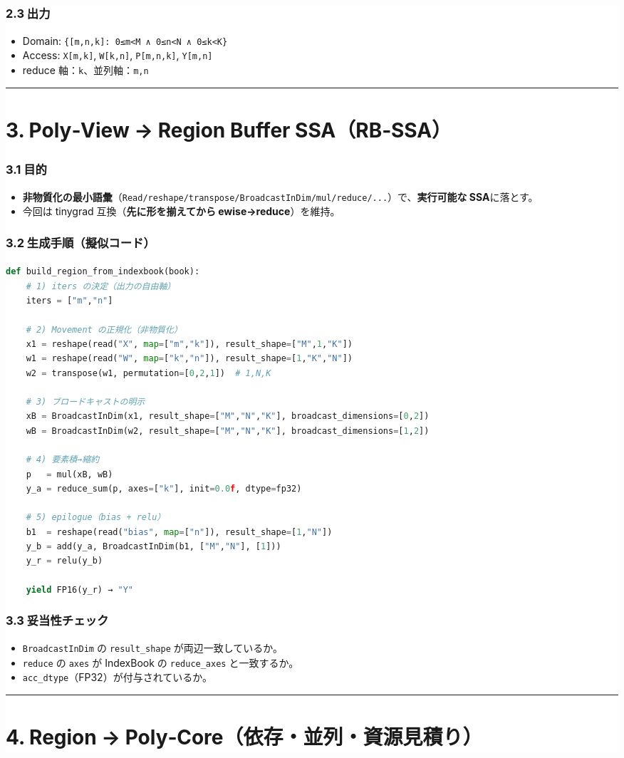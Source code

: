 ### 2.3 出力

* Domain: `{[m,n,k]: 0≤m<M ∧ 0≤n<N ∧ 0≤k<K}`
* Access: `X[m,k]`, `W[k,n]`, `P[m,n,k]`, `Y[m,n]`
* reduce 軸：`k`、並列軸：`m,n`

---

# 3. Poly‑View → Region Buffer SSA（RB‑SSA）

### 3.1 目的

* **非物質化の最小語彙**（`Read/reshape/transpose/BroadcastInDim/mul/reduce/...`）で、**実行可能な SSA**に落とす。
* 今回は tinygrad 互換（**先に形を揃えてから ewise→reduce**）を維持。

### 3.2 生成手順（擬似コード）

```python
def build_region_from_indexbook(book):
    # 1) iters の決定（出力の自由軸）
    iters = ["m","n"]

    # 2) Movement の正規化（非物質化）
    x1 = reshape(read("X", map=["m","k"]), result_shape=["M",1,"K"])
    w1 = reshape(read("W", map=["k","n"]), result_shape=[1,"K","N"])
    w2 = transpose(w1, permutation=[0,2,1])  # 1,N,K

    # 3) ブロードキャストの明示
    xB = BroadcastInDim(x1, result_shape=["M","N","K"], broadcast_dimensions=[0,2])
    wB = BroadcastInDim(w2, result_shape=["M","N","K"], broadcast_dimensions=[1,2])

    # 4) 要素積→縮約
    p   = mul(xB, wB)
    y_a = reduce_sum(p, axes=["k"], init=0.0f, dtype=fp32)

    # 5) epilogue（bias + relu）
    b1  = reshape(read("bias", map=["n"]), result_shape=[1,"N"])
    y_b = add(y_a, BroadcastInDim(b1, ["M","N"], [1]))
    y_r = relu(y_b)

    yield FP16(y_r) → "Y"
```

### 3.3 妥当性チェック

* `BroadcastInDim` の `result_shape` が両辺一致しているか。
* `reduce` の `axes` が IndexBook の `reduce_axes` と一致するか。
* `acc_dtype`（FP32）が付与されているか。

---

# 4. Region → Poly‑Core（依存・並列・資源見積り）
